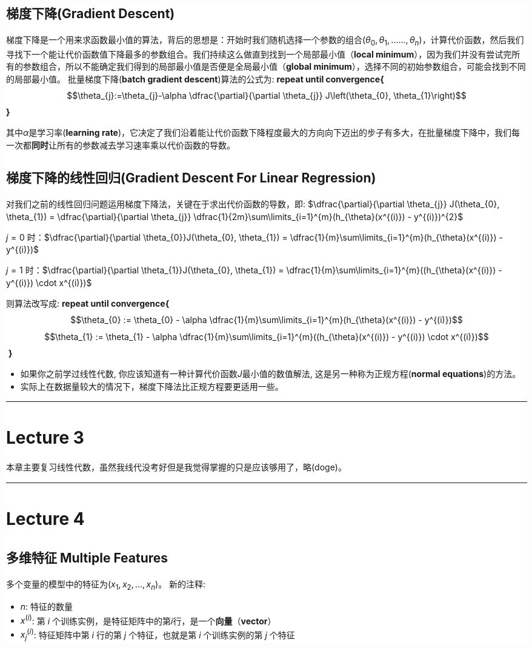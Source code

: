 ## 梯度下降(Gradient Descent)
梯度下降是一个用来求函数最小值的算法，背后的思想是：开始时我们随机选择一个参数的组合$\left( {\theta_{0}},{\theta_{1}},......,{\theta_{n}} \right)$，计算代价函数，然后我们寻找下一个能让代价函数值下降最多的参数组合。我们持续这么做直到找到一个局部最小值（**local minimum**），因为我们并没有尝试完所有的参数组合，所以不能确定我们得到的局部最小值是否便是全局最小值（**global minimum**），选择不同的初始参数组合，可能会找到不同的局部最小值。
批量梯度下降(**batch gradient descent**)算法的公式为:
**repeat until convergence{**
$$\theta_{j}:=\theta_{j}-\alpha \dfrac{\partial}{\partial \theta_{j}} J\left(\theta_{0}, \theta_{1}\right)$$
**}**

其中$\alpha$是学习率(**learning rate**)，它决定了我们沿着能让代价函数下降程度最大的方向向下迈出的步子有多大，在批量梯度下降中，我们每一次都**同时**让所有的参数减去学习速率乘以代价函数的导数。

## 梯度下降的线性回归(Gradient Descent For Linear Regression)

对我们之前的线性回归问题运用梯度下降法，关键在于求出代价函数的导数，即:
$\dfrac{\partial}{\partial \theta_{j}} J(\theta_{0}, \theta_{1}) = \dfrac{\partial}{\partial \theta_{j}} \dfrac{1}{2m}\sum\limits_{i=1}^{m}(h_{\theta}(x^{(i)}) - y^{(i)})^{2}$

$j=0$ 时：$\dfrac{\partial}{\partial \theta_{0}}J(\theta_{0}, \theta_{1}) = \dfrac{1}{m}\sum\limits_{i=1}^{m}(h_{\theta}(x^{(i)}) - y^{(i)})$

$j=1$ 时：$\dfrac{\partial}{\partial \theta_{1}}J(\theta_{0}, \theta_{1}) = \dfrac{1}{m}\sum\limits_{i=1}^{m}((h_{\theta}(x^{(i)}) - y^{(i)}) \cdot x^{(i)})$

则算法改写成:
**repeat until convergence{**
$$\theta_{0} := \theta_{0} - \alpha \dfrac{1}{m}\sum\limits_{i=1}^{m}(h_{\theta}(x^{(i)}) - y^{(i)})$$
$$\theta_{1} := \theta_{1} - \alpha \dfrac{1}{m}\sum\limits_{i=1}^{m}((h_{\theta}(x^{(i)}) - y^{(i)}) \cdot x^{(i)})$$
​               **}**

- 如果你之前学过线性代数, 你应该知道有一种计算代价函数$J$最小值的数值解法, 这是另一种称为正规方程(**normal equations**)的方法。
- 实际上在数据量较大的情况下，梯度下降法比正规方程要更适用一些。

---
# Lecture 3
本章主要复习线性代数，虽然我线代没考好但是我觉得掌握的只是应该够用了，略(doge)。



---
# Lecture 4

## 多维特征 Multiple Features
多个变量的模型中的特征为$\left( {x_{1}},{x_{2}},...,{x_{n}} \right)$。
新的注释:
- $n$: 特征的数量
- $x^{\left( i \right)}$: 第 $i$ 个训练实例，是特征矩阵中的第$i$行，是一个**向量**（**vector**）
- $x_{j}^{\left( i \right)}$: 特征矩阵中第 $i$ 行的第 $j$ 个特征，也就是第 $i$ 个训练实例的第 $j$ 个特征
